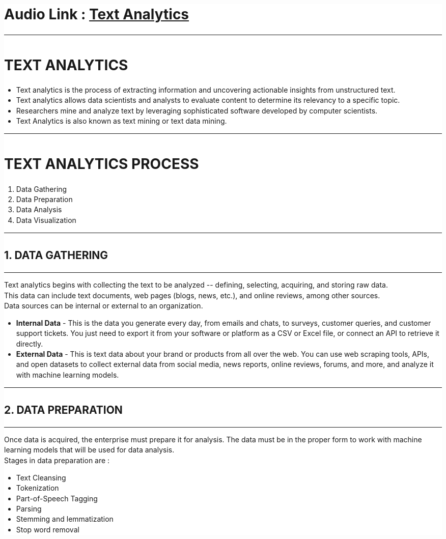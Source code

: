 # Audio Link : [Text Analytics](https://drive.google.com/file/d/1GhWcqX9-S8EEEKaujHooWAxB3Hv0zClE/view?usp=sharing)

---
# TEXT ANALYTICS
- Text analytics is the process of extracting information and uncovering actionable insights from unstructured text.
- Text analytics allows data scientists and analysts to evaluate content to determine its relevancy to a specific topic. 
- Researchers mine and analyze text by leveraging sophisticated software developed by computer scientists.
- Text Analytics is also known as text mining or text data mining.

---
# <B></B>TEXT ANALYTICS PROCESS
1. Data Gathering
2. Data Preparation
3. Data Analysis
4. Data Visualization

---
## <B>1. DATA GATHERING</B>
---

<p>Text analytics begins with collecting the text to be analyzed -- defining, selecting, acquiring, and storing raw data.<br> 
This data can include text documents, web pages (blogs, news, etc.), and online reviews, among other sources. <br>
Data sources can be internal or external to an organization.<br></p>

- <B>Internal Data</B> - This is the data you generate every day, from emails and chats, to surveys, customer queries, and customer support tickets. You just need to export it from your software or platform as a CSV or Excel file, or connect an API to retrieve it directly.
- <B>External Data</B> - This is text data about your brand or products from all over the web. You can use web scraping tools, APIs, and open datasets to collect external data from social media, news reports, online reviews, forums, and more, and analyze it with machine learning models.

---
## <B>2. DATA PREPARATION</B>
---

<p>Once data is acquired, the enterprise must prepare it for analysis. The data must be in the proper form to work with machine learning models that will be used for data analysis. <br>
Stages in data preparation are :<br></p>

- Text Cleansing
- Tokenization
- Part-of-Speech Tagging
- Parsing
- Stemming and lemmatization 
- Stop word removal
